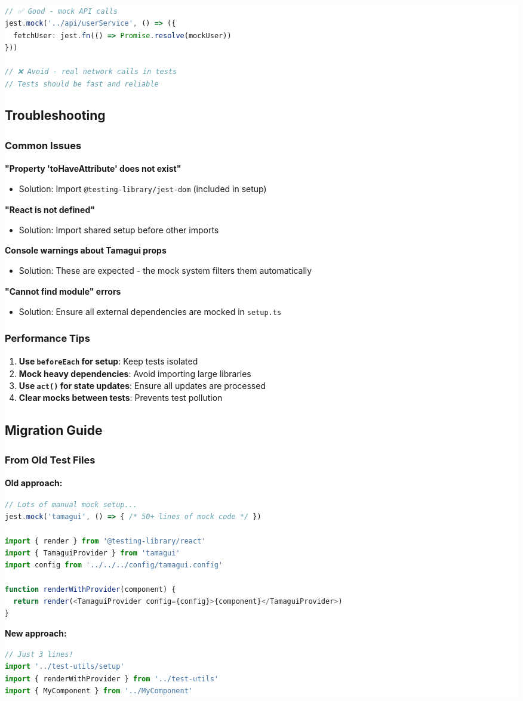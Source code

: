 ```typescript
// ✅ Good - mock API calls
jest.mock('../api/userService', () => ({
  fetchUser: jest.fn(() => Promise.resolve(mockUser))
}))

// ❌ Avoid - real network calls in tests
// Tests should be fast and reliable
```

## Troubleshooting

### Common Issues

**"Property 'toHaveAttribute' does not exist"**
- Solution: Import `@testing-library/jest-dom` (included in setup)

**"React is not defined"**
- Solution: Import shared setup before other imports

**Console warnings about Tamagui props**
- Solution: These are expected - the mock system filters them automatically

**"Cannot find module" errors**
- Solution: Ensure all external dependencies are mocked in `setup.ts`

### Performance Tips

1. **Use `beforeEach` for setup**: Keep tests isolated
2. **Mock heavy dependencies**: Avoid importing large libraries
3. **Use `act()` for state updates**: Ensure all updates are processed
4. **Clear mocks between tests**: Prevents test pollution

## Migration Guide

### From Old Test Files

**Old approach:**
```typescript
// Lots of manual mock setup...
jest.mock('tamagui', () => { /* 50+ lines of mock code */ })

import { render } from '@testing-library/react'
import { TamaguiProvider } from 'tamagui'
import config from '../../../config/tamagui.config'

function renderWithProvider(component) {
  return render(<TamaguiProvider config={config}>{component}</TamaguiProvider>)
}
```

**New approach:**
```typescript
// Just 3 lines!
import '../test-utils/setup'
import { renderWithProvider } from '../test-utils'
import { MyComponent } from '../MyComponent'
```
